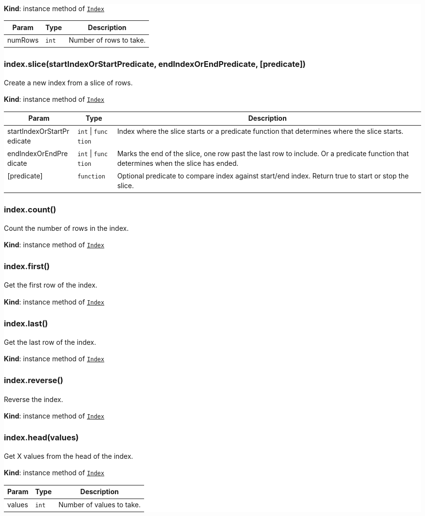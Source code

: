 **Kind**: instance method of <code>[Index](#Index)</code>  

| Param | Type | Description |
| --- | --- | --- |
| numRows | <code>int</code> | Number of rows to take. |

<a name="Index+slice"></a>
### index.slice(startIndexOrStartPredicate, endIndexOrEndPredicate, [predicate])
Create a new index from a slice of rows.

**Kind**: instance method of <code>[Index](#Index)</code>  

| Param | Type | Description |
| --- | --- | --- |
| startIndexOrStartPredicate | <code>int</code> &#124; <code>function</code> | Index where the slice starts or a predicate function that determines where the slice starts. |
| endIndexOrEndPredicate | <code>int</code> &#124; <code>function</code> | Marks the end of the slice, one row past the last row to include. Or a predicate function that determines when the slice has ended. |
| [predicate] | <code>function</code> | Optional predicate to compare index against start/end index. Return true to start or stop the slice. |

<a name="Index+count"></a>
### index.count()
Count the number of rows in the index.

**Kind**: instance method of <code>[Index](#Index)</code>  
<a name="Index+first"></a>
### index.first()
Get the first row of the index.

**Kind**: instance method of <code>[Index](#Index)</code>  
<a name="Index+last"></a>
### index.last()
Get the last row of the index.

**Kind**: instance method of <code>[Index](#Index)</code>  
<a name="Index+reverse"></a>
### index.reverse()
Reverse the index.

**Kind**: instance method of <code>[Index](#Index)</code>  
<a name="Index+head"></a>
### index.head(values)
Get X values from the head of the index.

**Kind**: instance method of <code>[Index](#Index)</code>  

| Param | Type | Description |
| --- | --- | --- |
| values | <code>int</code> | Number of values to take. |
